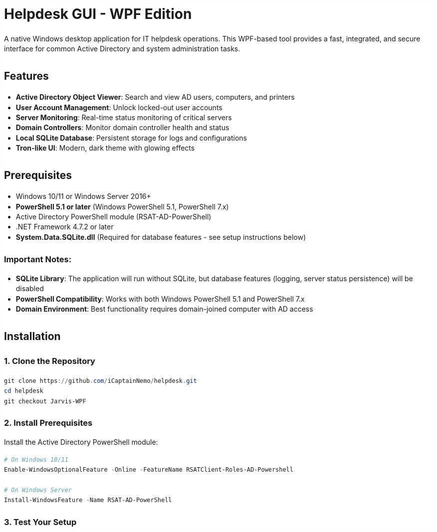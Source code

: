 # Helpdesk GUI - WPF Edition

A native Windows desktop application for IT helpdesk operations. This WPF-based tool provides a fast, integrated, and secure interface for common Active Directory and system administration tasks.

## Features

- **Active Directory Object Viewer**: Search and view AD users, computers, and printers
- **User Account Management**: Unlock locked-out user accounts
- **Server Monitoring**: Real-time status monitoring of critical servers
- **Domain Controllers**: Monitor domain controller health and status
- **Local SQLite Database**: Persistent storage for logs and configurations
- **Tron-like UI**: Modern, dark theme with glowing effects

## Prerequisites

- Windows 10/11 or Windows Server 2016+
- **PowerShell 5.1 or later** (Windows PowerShell 5.1, PowerShell 7.x)
- Active Directory PowerShell module (RSAT-AD-PowerShell)
- .NET Framework 4.7.2 or later
- **System.Data.SQLite.dll** (Required for database features - see setup instructions below)

### Important Notes:
- **SQLite Library**: The application will run without SQLite, but database features (logging, server status persistence) will be disabled
- **PowerShell Compatibility**: Works with both Windows PowerShell 5.1 and PowerShell 7.x
- **Domain Environment**: Best functionality requires domain-joined computer with AD access

## Installation

### 1. Clone the Repository

```powershell
git clone https://github.com/iCaptainNemo/helpdesk.git
cd helpdesk
git checkout Jarvis-WPF
```

### 2. Install Prerequisites

Install the Active Directory PowerShell module:

```powershell
# On Windows 10/11
Enable-WindowsOptionalFeature -Online -FeatureName RSATClient-Roles-AD-Powershell

# On Windows Server
Install-WindowsFeature -Name RSAT-AD-PowerShell
```

### 3. Test Your Setup
